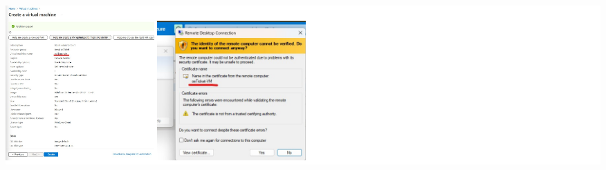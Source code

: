 <img src="Create-VM.jpg" height="25%" width="25%" alt="Create Virtual Machine"> <img src="RD.jpg" height="25%" width="25%" alt="Remote Desktop"> 